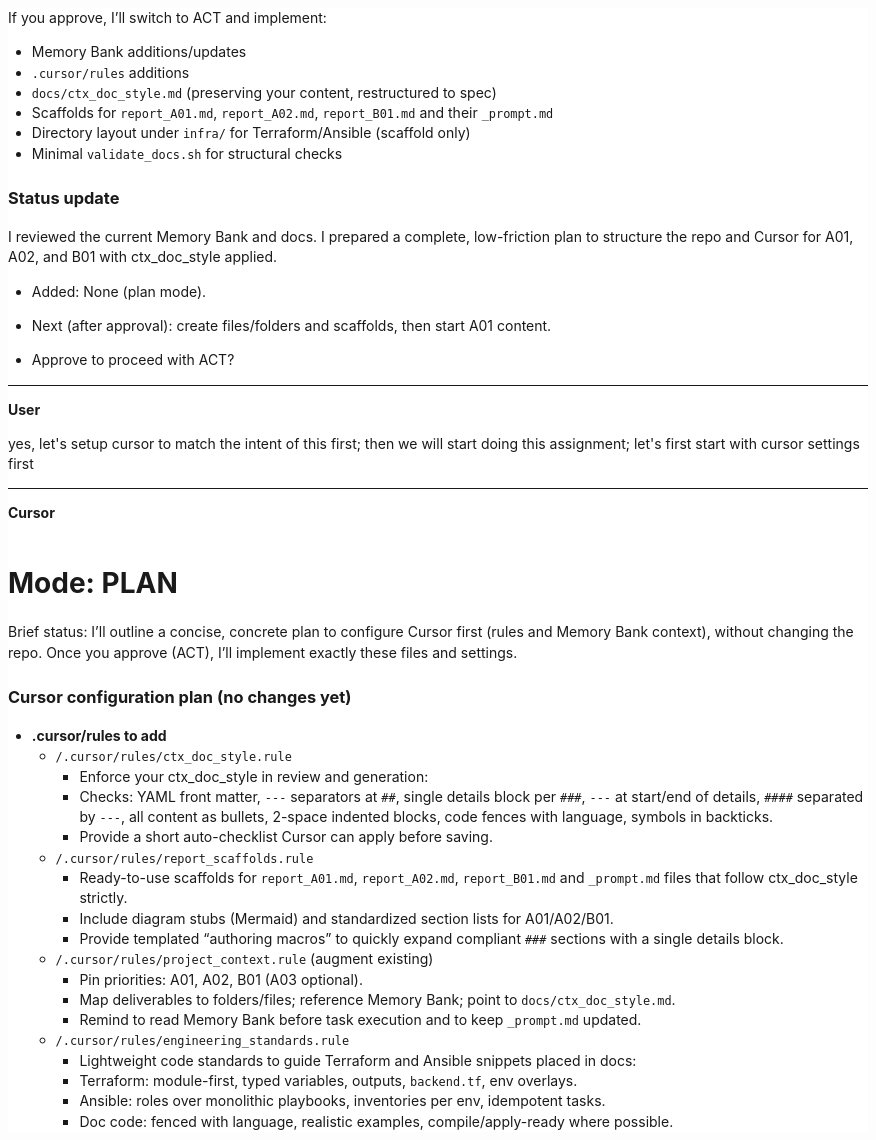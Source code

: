 If you approve, I’ll switch to ACT and implement:
- Memory Bank additions/updates
- `.cursor/rules` additions
- `docs/ctx_doc_style.md` (preserving your content, restructured to spec)
- Scaffolds for `report_A01.md`, `report_A02.md`, `report_B01.md` and their `_prompt.md`
- Directory layout under `infra/` for Terraform/Ansible (scaffold only)
- Minimal `validate_docs.sh` for structural checks

### Status update
I reviewed the current Memory Bank and docs. I prepared a complete, low-friction plan to structure the repo and Cursor for A01, A02, and B01 with ctx_doc_style applied.

- Added: None (plan mode).
- Next (after approval): create files/folders and scaffolds, then start A01 content.

- Approve to proceed with ACT?

---

**User**

yes, let's setup cursor to match the intent of this first; then we will start doing this assignment; let's first start with cursor settings first

---

**Cursor**

# Mode: PLAN

Brief status: I’ll outline a concise, concrete plan to configure Cursor first (rules and Memory Bank context), without changing the repo. Once you approve (ACT), I’ll implement exactly these files and settings.

### Cursor configuration plan (no changes yet)

- **.cursor/rules to add**
  - `/.cursor/rules/ctx_doc_style.rule`
    - Enforce your ctx_doc_style in review and generation:
    - Checks: YAML front matter, `---` separators at `##`, single details block per `###`, `---` at start/end of details, `####` separated by `---`, all content as bullets, 2-space indented blocks, code fences with language, symbols in backticks.
    - Provide a short auto-checklist Cursor can apply before saving.
  - `/.cursor/rules/report_scaffolds.rule`
    - Ready-to-use scaffolds for `report_A01.md`, `report_A02.md`, `report_B01.md` and `_prompt.md` files that follow ctx_doc_style strictly.
    - Include diagram stubs (Mermaid) and standardized section lists for A01/A02/B01.
    - Provide templated “authoring macros” to quickly expand compliant `###` sections with a single details block.
  - `/.cursor/rules/project_context.rule` (augment existing)
    - Pin priorities: A01, A02, B01 (A03 optional).
    - Map deliverables to folders/files; reference Memory Bank; point to `docs/ctx_doc_style.md`.
    - Remind to read Memory Bank before task execution and to keep `_prompt.md` updated.
  - `/.cursor/rules/engineering_standards.rule`
    - Lightweight code standards to guide Terraform and Ansible snippets placed in docs:
    - Terraform: module-first, typed variables, outputs, `backend.tf`, env overlays.
    - Ansible: roles over monolithic playbooks, inventories per env, idempotent tasks.
    - Doc code: fenced with language, realistic examples, compile/apply-ready where possible.
